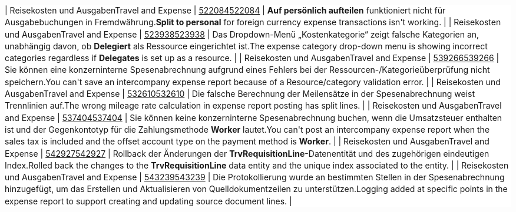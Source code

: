 | <span data-ttu-id="f3f73-248">Reisekosten und Ausgaben</span><span class="sxs-lookup"><span data-stu-id="f3f73-248">Travel and Expense</span></span>                | [<span data-ttu-id="f3f73-249">522084</span><span class="sxs-lookup"><span data-stu-id="f3f73-249">522084</span></span>](https://fix.lcs.dynamics.com/Issue/Details/?bugId=522084) | <span data-ttu-id="f3f73-250">**Auf persönlich aufteilen** funktioniert nicht für Ausgabebuchungen in Fremdwährung.</span><span class="sxs-lookup"><span data-stu-id="f3f73-250">**Split to personal** for foreign currency expense transactions isn't working.</span></span>                                                                                                         |
| <span data-ttu-id="f3f73-251">Reisekosten und Ausgaben</span><span class="sxs-lookup"><span data-stu-id="f3f73-251">Travel and Expense</span></span>                | [<span data-ttu-id="f3f73-252">523938</span><span class="sxs-lookup"><span data-stu-id="f3f73-252">523938</span></span>](https://fix.lcs.dynamics.com/Issue/Details/?bugId=523938) | <span data-ttu-id="f3f73-253">Das Dropdown-Menü „Kostenkategorie“ zeigt falsche Kategorien an, unabhängig davon, ob **Delegiert** als Ressource eingerichtet ist.</span><span class="sxs-lookup"><span data-stu-id="f3f73-253">The expense category drop-down menu is showing incorrect categories regardless if **Delegates** is set up as a resource.</span></span>                                         |
| <span data-ttu-id="f3f73-254">Reisekosten und Ausgaben</span><span class="sxs-lookup"><span data-stu-id="f3f73-254">Travel and Expense</span></span>                | [<span data-ttu-id="f3f73-255">539266</span><span class="sxs-lookup"><span data-stu-id="f3f73-255">539266</span></span>](https://fix.lcs.dynamics.com/Issue/Details/?bugId=539266) | <span data-ttu-id="f3f73-256">Sie können eine konzerninterne Spesenabrechnung aufgrund eines Fehlers bei der Ressourcen-/Kategorieüberprüfung nicht speichern.</span><span class="sxs-lookup"><span data-stu-id="f3f73-256">You can't save an intercompany expense report because of a Resource/category validation error.</span></span>                                                                                             |
| <span data-ttu-id="f3f73-257">Reisekosten und Ausgaben</span><span class="sxs-lookup"><span data-stu-id="f3f73-257">Travel and Expense</span></span>                | [<span data-ttu-id="f3f73-258">532610</span><span class="sxs-lookup"><span data-stu-id="f3f73-258">532610</span></span>](https://fix.lcs.dynamics.com/Issue/Details/?bugId=532610) | <span data-ttu-id="f3f73-259">Die falsche Berechnung der Meilensätze in der Spesenabrechnung weist Trennlinien auf.</span><span class="sxs-lookup"><span data-stu-id="f3f73-259">The wrong mileage rate calculation in expense report posting has split lines.</span></span>                                                                                                        |
| <span data-ttu-id="f3f73-260">Reisekosten und Ausgaben</span><span class="sxs-lookup"><span data-stu-id="f3f73-260">Travel and Expense</span></span>                | [<span data-ttu-id="f3f73-261">537404</span><span class="sxs-lookup"><span data-stu-id="f3f73-261">537404</span></span>](https://fix.lcs.dynamics.com/Issue/Details/?bugId=537404) | <span data-ttu-id="f3f73-262">Sie können keine konzerninterne Spesenabrechnung buchen, wenn die Umsatzsteuer enthalten ist und der Gegenkontotyp für die Zahlungsmethode **Worker** lautet.</span><span class="sxs-lookup"><span data-stu-id="f3f73-262">You can't post an intercompany expense report when the sales tax is included and the offset account type on the payment method is **Worker**.</span></span>                                                   |
| <span data-ttu-id="f3f73-263">Reisekosten und Ausgaben</span><span class="sxs-lookup"><span data-stu-id="f3f73-263">Travel and Expense</span></span>                | [<span data-ttu-id="f3f73-264">542927</span><span class="sxs-lookup"><span data-stu-id="f3f73-264">542927</span></span>](https://fix.lcs.dynamics.com/Issue/Details/?bugId=542927) | <span data-ttu-id="f3f73-265">Rollback der Änderungen der **TrvRequisitionLine**-Datenentität und des zugehörigen eindeutigen Index.</span><span class="sxs-lookup"><span data-stu-id="f3f73-265">Rolled back the changes to the **TrvRequisitionLine** data entity and the unique index associated to the entity.</span></span>                                                                                            |
| <span data-ttu-id="f3f73-266">Reisekosten und Ausgaben</span><span class="sxs-lookup"><span data-stu-id="f3f73-266">Travel and Expense</span></span>                | [<span data-ttu-id="f3f73-267">543239</span><span class="sxs-lookup"><span data-stu-id="f3f73-267">543239</span></span>](https://fix.lcs.dynamics.com/Issue/Details/?bugId=543239) | <span data-ttu-id="f3f73-268">Die Protokollierung wurde an bestimmten Stellen in der Spesenabrechnung hinzugefügt, um das Erstellen und Aktualisieren von Quelldokumentzeilen zu unterstützen.</span><span class="sxs-lookup"><span data-stu-id="f3f73-268">Logging added at specific points in the expense report to support creating and updating source document lines.</span></span>                                                                                           |
